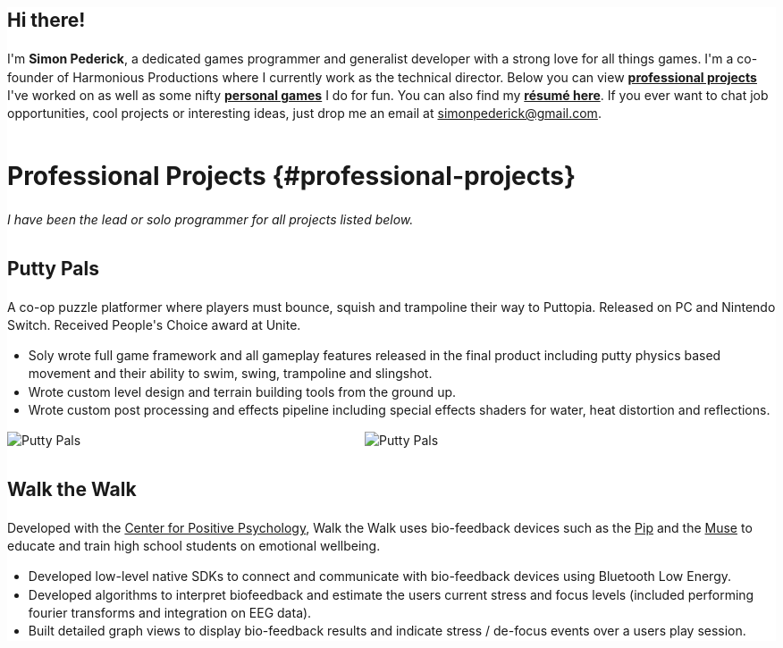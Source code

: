## Hi there!

I'm **Simon Pederick**, a dedicated games programmer and generalist developer with a strong love for all things games. I'm a co-founder of Harmonious Productions where I currently work as the technical director. Below you can view **[professional projects](#professional-projects)** I've worked on as well as some nifty **[personal games](#personal-projects)** I do for fun. You can also find my **<a href="/assets/resume.pdf" target="_blank">résumé here</a>**. If you ever want to chat job opportunities, cool projects or interesting ideas, just drop me an email at <a href="mailto:simonpederick@gmail.com" target="_blank">simonpederick@gmail.com</a>.

# Professional Projects {#professional-projects}

_I have been the lead or solo programmer for all projects listed below._

## Putty Pals

A co-op puzzle platformer where players must bounce, squish and trampoline their way to Puttopia. Released on PC and Nintendo Switch. Received People's Choice award at Unite.

- Soly wrote full game framework and all gameplay features released in the final product including putty physics based movement and their ability to swim, swing, trampoline and slingshot.
- Wrote custom level design and terrain building tools from the ground up.
- Wrote custom post processing and effects pipeline including special effects shaders for water, heat distortion and reflections.

<iframe width="800" height="448" src="https://www.youtube.com/embed/axhHfKH0rb0" frameborder="0" allow="accelerometer; autoplay; encrypted-media; gyroscope; picture-in-picture" allowfullscreen></iframe>
<img src="/assets/images/puttypals/Cooperate.gif" title="Putty Pals" style="float: left" width="400"/>
<img src="/assets/images/puttypals/SwingBox.gif" title="Putty Pals" style="float: left" width="400"/>
<div style="clear:both"></div>

## Walk the Walk

Developed with the [Center for Positive Psychology](https://education.unimelb.edu.au/cpp), Walk the Walk uses bio-feedback devices such as the [Pip](https://thepip.com/en-au/) and the [Muse](https://choosemuse.com/) to educate and train high school students on emotional wellbeing.

- Developed low-level native SDKs to connect and communicate with bio-feedback devices using Bluetooth Low Energy.
- Developed algorithms to interpret biofeedback and estimate the users current stress and focus levels (included performing fourier transforms and integration on EEG data).
- Built detailed graph views to display bio-feedback results and indicate stress / de-focus events over a users play session.

<iframe width="800" height="400" src="https://www.youtube.com/embed/nf0iW7TUeoA" frameborder="0" allow="accelerometer; autoplay; encrypted-media; gyroscope; picture-in-picture" allowfullscreen></iframe>
